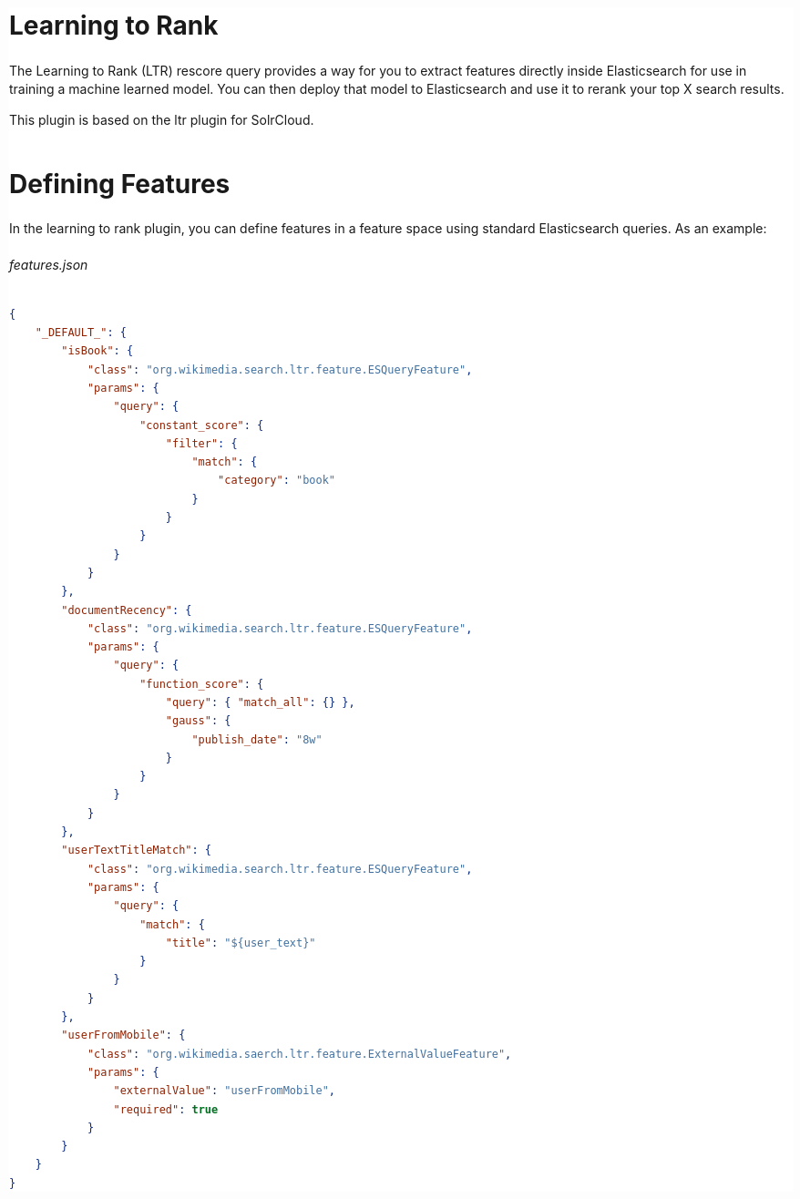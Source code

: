 Learning to Rank
================

The Learning to Rank (LTR) rescore query provides a way for you to extract
features directly inside Elasticsearch for use in training a machine learned
model. You can then deploy that model to Elasticsearch and use it to rerank
your top X search results.

This plugin is based on the ltr plugin for SolrCloud.

# Defining Features
In the learning to rank plugin, you can define features in a feature space
using standard Elasticsearch queries. As an example:

###### features.json
```json
{
    "_DEFAULT_": {
        "isBook": {
            "class": "org.wikimedia.search.ltr.feature.ESQueryFeature",
            "params": {
                "query": {
                    "constant_score": {
                        "filter": {
                            "match": {
                                "category": "book"
                            }
                        }
                    }
                }
            }
        },
        "documentRecency": {
            "class": "org.wikimedia.search.ltr.feature.ESQueryFeature",
            "params": {
                "query": {
                    "function_score": {
                        "query": { "match_all": {} },
                        "gauss": {
                            "publish_date": "8w"
                        }
                    }
                }
            }
        },
        "userTextTitleMatch": {
            "class": "org.wikimedia.search.ltr.feature.ESQueryFeature",
            "params": {
                "query": {
                    "match": {
                        "title": "${user_text}"
                    }
                }
            }
        },
        "userFromMobile": {
            "class": "org.wikimedia.saerch.ltr.feature.ExternalValueFeature",
            "params": {
                "externalValue": "userFromMobile",
                "required": true
            }
        }
    }
}
```